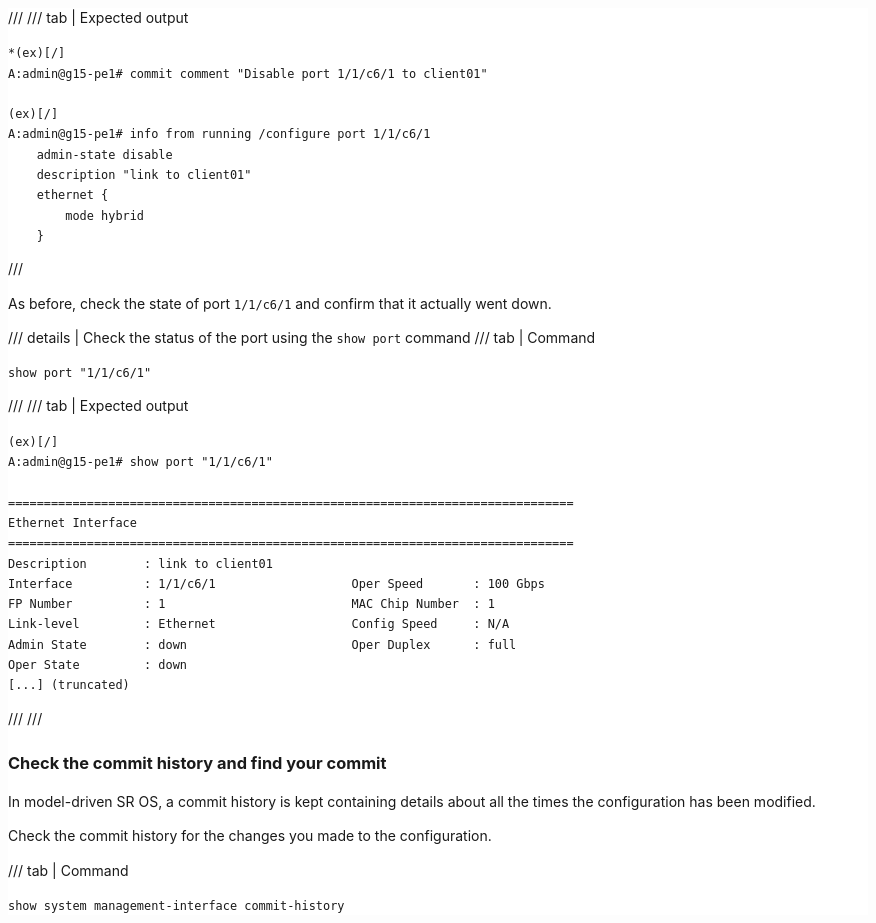 ///
/// tab | Expected output

```
*(ex)[/]
A:admin@g15-pe1# commit comment "Disable port 1/1/c6/1 to client01"

(ex)[/]
A:admin@g15-pe1# info from running /configure port 1/1/c6/1
    admin-state disable
    description "link to client01"
    ethernet {
        mode hybrid
    }
```
///

As before, check the state of port `1/1/c6/1` and confirm that it actually went down.

/// details | Check the status of the port using the `show port` command
/// tab | Command
```
show port "1/1/c6/1"
```

///
/// tab | Expected output
```
(ex)[/]
A:admin@g15-pe1# show port "1/1/c6/1"

===============================================================================
Ethernet Interface
===============================================================================
Description        : link to client01
Interface          : 1/1/c6/1                   Oper Speed       : 100 Gbps
FP Number          : 1                          MAC Chip Number  : 1
Link-level         : Ethernet                   Config Speed     : N/A
Admin State        : down                       Oper Duplex      : full
Oper State         : down
[...] (truncated)
```
///
///

### Check the commit history and find your commit

In model-driven SR OS, a commit history is kept containing details about all the times the configuration has been modified.

Check the commit history for the changes you made to the configuration.

/// tab | Command
```
show system management-interface commit-history
```
